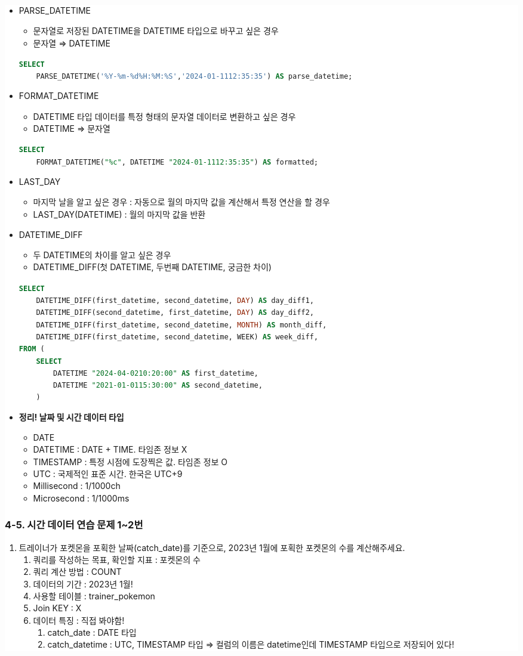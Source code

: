 - PARSE_DATETIME
    - 문자열로 저장된 DATETIME을 DATETIME 타입으로 바꾸고 싶은 경우
    - 문자열 ⇒ DATETIME
    
    ```sql
    SELECT
    	PARSE_DATETIME('%Y-%m-%d%H:%M:%S','2024-01-1112:35:35') AS parse_datetime;
    ```
    
- FORMAT_DATETIME
    - DATETIME 타입 데이터를 특정 형태의 문자열 데이터로 변환하고 싶은 경우
    - DATETIME ⇒ 문자열
    
    ```sql
    SELECT
    	FORMAT_DATETIME("%c", DATETIME "2024-01-1112:35:35") AS formatted;
    ```
    
- LAST_DAY
    - 마지막 날을 알고 싶은 경우 : 자동으로 월의 마지막 값을 계산해서 특정 연산을 할 경우
    - LAST_DAY(DATETIME) : 월의 마지막 값을 반환
- DATETIME_DIFF
    - 두 DATETIME의 차이를 알고 싶은 경우
    - DATETIME_DIFF(첫 DATETIME, 두번째 DATETIME, 궁금한 차이)
    
    ```sql
    SELECT
    	DATETIME_DIFF(first_datetime, second_datetime, DAY) AS day_diff1,
    	DATETIME_DIFF(second_datetime, first_datetime, DAY) AS day_diff2,
    	DATETIME_DIFF(first_datetime, second_datetime, MONTH) AS month_diff,
    	DATETIME_DIFF(first_datetime, second_datetime, WEEK) AS week_diff,
    FROM (
    	SELECT
    		DATETIME "2024-04-0210:20:00" AS first_datetime,
    		DATETIME "2021-01-0115:30:00" AS second_datetime,
    	)
    ```
    

- **정리! 날짜 및 시간 데이터 타입**
    - DATE
    - DATETIME : DATE + TIME. 타임존 정보 X
    - TIMESTAMP : 특정 시점에 도장찍은 값. 타임존 정보 O
    - UTC : 국제적인 표준 시간. 한국은 UTC+9
    - Millisecond : 1/1000ch
    - Microsecond : 1/1000ms

### 4-5. 시간 데이터 연습 문제 1~2번

1. 트레이너가 포켓몬을 포획한 날짜(catch_date)를 기준으로, 2023년 1월에 포획한 포켓몬의 수를 계산해주세요.
    1. 쿼리를 작성하는 목표, 확인할 지표 : 포켓몬의 수
    2. 쿼리 계산 방법 : COUNT
    3. 데이터의 기간 : 2023년 1월!
    4. 사용할 테이블 : trainer_pokemon
    5. Join KEY : X
    6. 데이터 특징 : 직접 봐야함!
        1. catch_date : DATE 타입
        2. catch_datetime : UTC, TIMESTAMP 타입 ⇒ 컬럼의 이름은 datetime인데 TIMESTAMP 타입으로 저장되어 있다!
